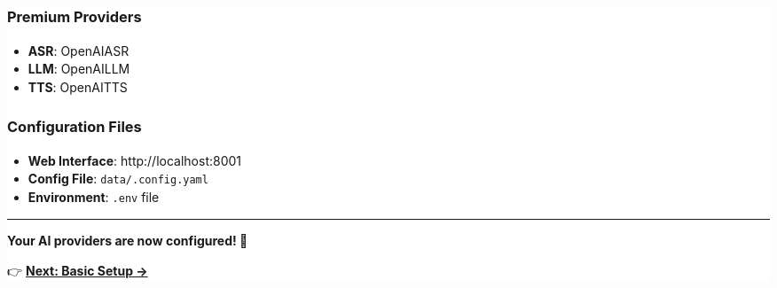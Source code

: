 ### **Premium Providers**
- **ASR**: OpenAIASR
- **LLM**: OpenAILLM
- **TTS**: OpenAITTS

### **Configuration Files**
- **Web Interface**: http://localhost:8001
- **Config File**: `data/.config.yaml`
- **Environment**: `.env` file

---

**Your AI providers are now configured! 🎉**

👉 **[Next: Basic Setup →](../configuration/basic-setup.md)**
